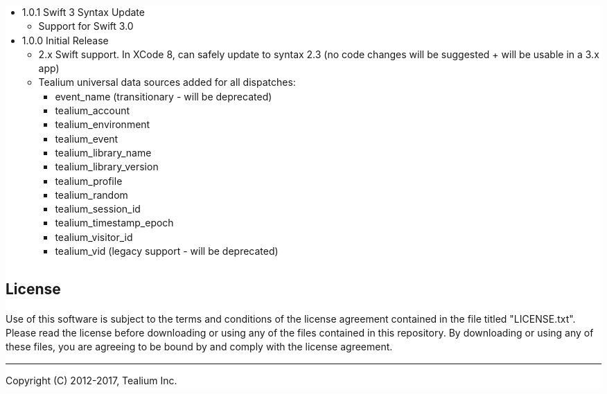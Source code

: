 - 1.0.1 Swift 3 Syntax Update 
    - Support for Swift 3.0
- 1.0.0 Initial Release
    - 2.x Swift support. In XCode 8, can safely update to syntax 2.3 (no code changes will be suggested + will be usable in a 3.x app)
    - Tealium universal data sources added for all dispatches:
        - event_name (transitionary - will be deprecated)
        - tealium_account
        - tealium_environment
        - tealium_event
        - tealium_library_name
        - tealium_library_version
        - tealium_profile
        - tealium_random
        - tealium_session_id
        - tealium_timestamp_epoch
        - tealium_visitor_id
        - tealium_vid (legacy support - will be deprecated)


## License

Use of this software is subject to the terms and conditions of the license agreement contained in the file titled "LICENSE.txt".  Please read the license before downloading or using any of the files contained in this repository. By downloading or using any of these files, you are agreeing to be bound by and comply with the license agreement.

 
---
Copyright (C) 2012-2017, Tealium Inc.
